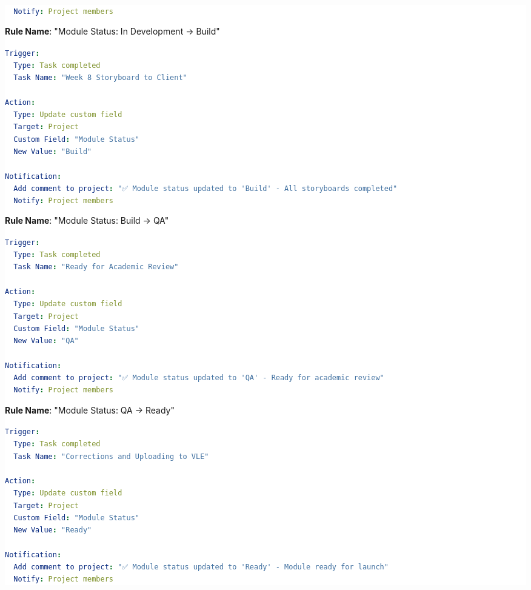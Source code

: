 ```yaml
  Notify: Project members
```

**Rule Name**: "Module Status: In Development → Build"

```yaml
Trigger:
  Type: Task completed
  Task Name: "Week 8 Storyboard to Client"

Action:
  Type: Update custom field
  Target: Project
  Custom Field: "Module Status"
  New Value: "Build"

Notification:
  Add comment to project: "✅ Module status updated to 'Build' - All storyboards completed"
  Notify: Project members
```

**Rule Name**: "Module Status: Build → QA"

```yaml
Trigger:
  Type: Task completed
  Task Name: "Ready for Academic Review"

Action:
  Type: Update custom field
  Target: Project
  Custom Field: "Module Status"
  New Value: "QA"

Notification:
  Add comment to project: "✅ Module status updated to 'QA' - Ready for academic review"
  Notify: Project members
```

**Rule Name**: "Module Status: QA → Ready"

```yaml
Trigger:
  Type: Task completed
  Task Name: "Corrections and Uploading to VLE"

Action:
  Type: Update custom field
  Target: Project
  Custom Field: "Module Status"
  New Value: "Ready"

Notification:
  Add comment to project: "✅ Module status updated to 'Ready' - Module ready for launch"
  Notify: Project members
```
